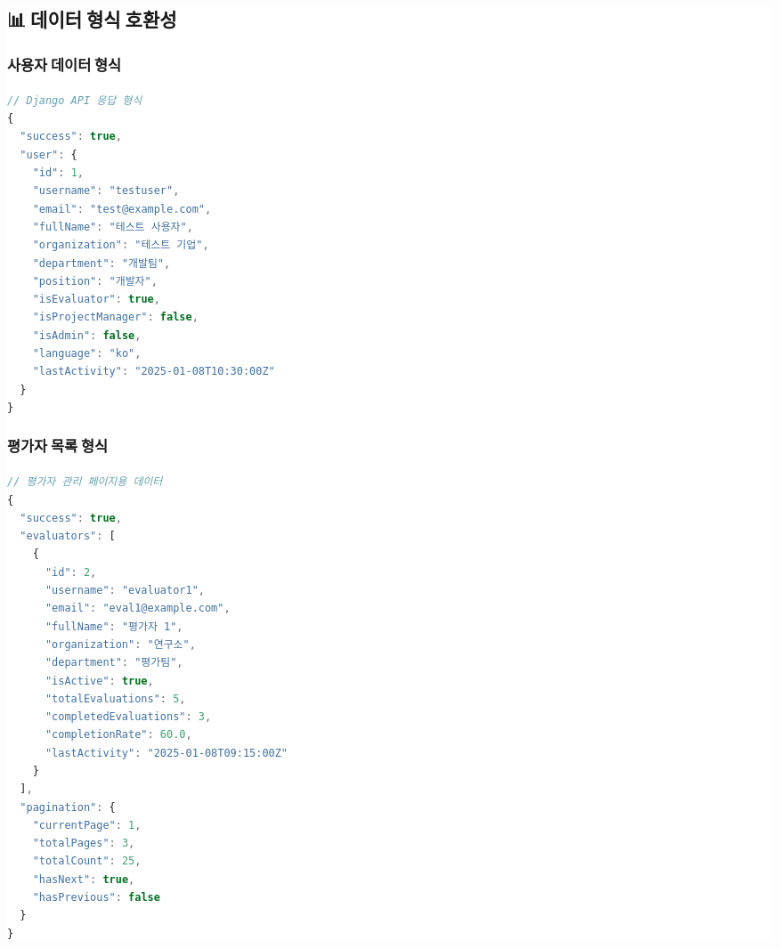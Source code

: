 ## 📊 데이터 형식 호환성

### **사용자 데이터 형식**

```javascript
// Django API 응답 형식
{
  "success": true,
  "user": {
    "id": 1,
    "username": "testuser",
    "email": "test@example.com",
    "fullName": "테스트 사용자",
    "organization": "테스트 기업",
    "department": "개발팀",
    "position": "개발자",
    "isEvaluator": true,
    "isProjectManager": false,
    "isAdmin": false,
    "language": "ko",
    "lastActivity": "2025-01-08T10:30:00Z"
  }
}
```

### **평가자 목록 형식**

```javascript
// 평가자 관리 페이지용 데이터
{
  "success": true,
  "evaluators": [
    {
      "id": 2,
      "username": "evaluator1",
      "email": "eval1@example.com",
      "fullName": "평가자 1",
      "organization": "연구소",
      "department": "평가팀",
      "isActive": true,
      "totalEvaluations": 5,
      "completedEvaluations": 3,
      "completionRate": 60.0,
      "lastActivity": "2025-01-08T09:15:00Z"
    }
  ],
  "pagination": {
    "currentPage": 1,
    "totalPages": 3,
    "totalCount": 25,
    "hasNext": true,
    "hasPrevious": false
  }
}
```
